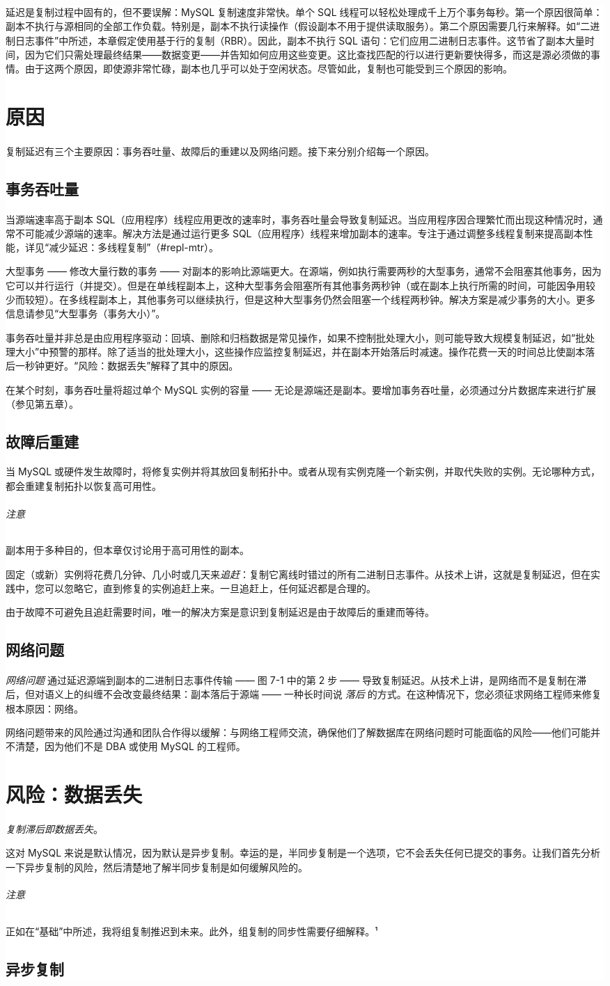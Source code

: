 延迟是复制过程中固有的，但不要误解：MySQL 复制速度非常快。单个 SQL 线程可以轻松处理成千上万个事务每秒。第一个原因很简单：副本不执行与源相同的全部工作负载。特别是，副本不执行读操作（假设副本不用于提供读取服务）。第二个原因需要几行来解释。如“二进制日志事件”中所述，本章假定使用基于行的复制（RBR）。因此，副本不执行 SQL 语句：它们应用二进制日志事件。这节省了副本大量时间，因为它们只需处理最终结果——数据变更——并告知如何应用这些变更。这比查找匹配的行以进行更新要快得多，而这是源必须做的事情。由于这两个原因，即使源非常忙碌，副本也几乎可以处于空闲状态。尽管如此，复制也可能受到三个原因的影响。

# 原因

复制延迟有三个主要原因：事务吞吐量、故障后的重建以及网络问题。接下来分别介绍每一个原因。

## 事务吞吐量

当源端速率高于副本 SQL（应用程序）线程应用更改的速率时，事务吞吐量会导致复制延迟。当应用程序因合理繁忙而出现这种情况时，通常不可能减少源端的速率。解决方法是通过运行更多 SQL（应用程序）线程来增加副本的速率。专注于通过调整多线程复制来提高副本性能，详见“减少延迟：多线程复制”（#repl-mtr）。

大型事务 —— 修改大量行数的事务 —— 对副本的影响比源端更大。在源端，例如执行需要两秒的大型事务，通常不会阻塞其他事务，因为它可以并行运行（并提交）。但是在单线程副本上，这种大型事务会阻塞所有其他事务两秒钟（或在副本上执行所需的时间，可能因争用较少而较短）。在多线程副本上，其他事务可以继续执行，但是这种大型事务仍然会阻塞一个线程两秒钟。解决方案是减少事务的大小。更多信息请参见“大型事务（事务大小）”。

事务吞吐量并非总是由应用程序驱动：回填、删除和归档数据是常见操作，如果不控制批处理大小，则可能导致大规模复制延迟，如“批处理大小”中预警的那样。除了适当的批处理大小，这些操作应监控复制延迟，并在副本开始落后时减速。操作花费一天的时间总比使副本落后一秒钟更好。“风险：数据丢失”解释了其中的原因。

在某个时刻，事务吞吐量将超过单个 MySQL 实例的容量 —— 无论是源端还是副本。要增加事务吞吐量，必须通过分片数据库来进行扩展（参见第五章）。

## 故障后重建

当 MySQL 或硬件发生故障时，将修复实例并将其放回复制拓扑中。或者从现有实例克隆一个新实例，并取代失败的实例。无论哪种方式，都会重建复制拓扑以恢复高可用性。

###### 注意

副本用于多种目的，但本章仅讨论用于高可用性的副本。

固定（或新）实例将花费几分钟、几小时或几天来*追赶*：复制它离线时错过的所有二进制日志事件。从技术上讲，这就是复制延迟，但在实践中，您可以忽略它，直到修复的实例追赶上来。一旦追赶上，任何延迟都是合理的。

由于故障不可避免且追赶需要时间，唯一的解决方案是意识到复制延迟是由于故障后的重建而等待。

## 网络问题

*网络问题* 通过延迟源端到副本的二进制日志事件传输 —— 图 7-1 中的第 2 步 —— 导致复制延迟。从技术上讲，是网络而不是复制在滞后，但对语义上的纠缠不会改变最终结果：副本落后于源端 —— 一种长时间说 *落后* 的方式。在这种情况下，您必须征求网络工程师来修复根本原因：网络。

网络问题带来的风险通过沟通和团队合作得以缓解：与网络工程师交流，确保他们了解数据库在网络问题时可能面临的风险——他们可能并不清楚，因为他们不是 DBA 或使用 MySQL 的工程师。

# 风险：数据丢失

*复制滞后即数据丢失*。

这对 MySQL 来说是默认情况，因为默认是异步复制。幸运的是，半同步复制是一个选项，它不会丢失任何已提交的事务。让我们首先分析一下异步复制的风险，然后清楚地了解半同步复制是如何缓解风险的。

###### 注意

正如在“基础”中所述，我将组复制推迟到未来。此外，组复制的同步性需要仔细解释。¹

## 异步复制
